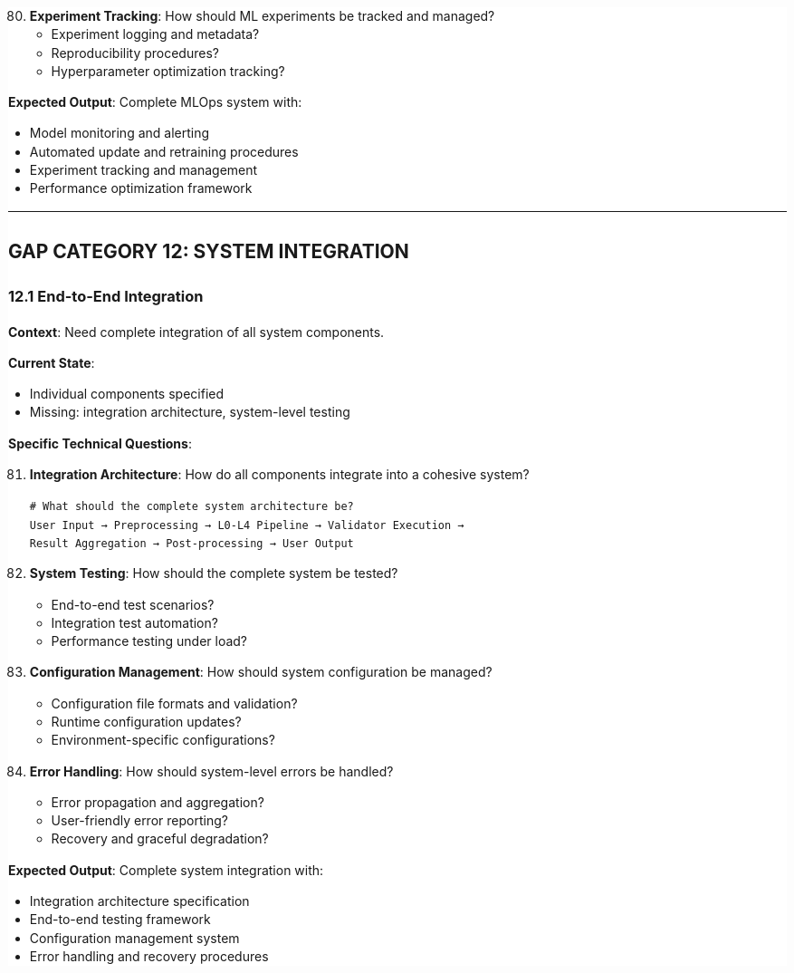 80. **Experiment Tracking**: How should ML experiments be tracked and managed?
    - Experiment logging and metadata?
    - Reproducibility procedures?
    - Hyperparameter optimization tracking?

**Expected Output**: Complete MLOps system with:
- Model monitoring and alerting
- Automated update and retraining procedures
- Experiment tracking and management
- Performance optimization framework

---

## GAP CATEGORY 12: SYSTEM INTEGRATION

### 12.1 End-to-End Integration

**Context**: Need complete integration of all system components.

**Current State**:
- Individual components specified
- Missing: integration architecture, system-level testing

**Specific Technical Questions**:

81. **Integration Architecture**: How do all components integrate into a cohesive system?
    ```
    # What should the complete system architecture be?
    User Input → Preprocessing → L0-L4 Pipeline → Validator Execution → 
    Result Aggregation → Post-processing → User Output
    ```

82. **System Testing**: How should the complete system be tested?
    - End-to-end test scenarios?
    - Integration test automation?
    - Performance testing under load?

83. **Configuration Management**: How should system configuration be managed?
    - Configuration file formats and validation?
    - Runtime configuration updates?
    - Environment-specific configurations?

84. **Error Handling**: How should system-level errors be handled?
    - Error propagation and aggregation?
    - User-friendly error reporting?
    - Recovery and graceful degradation?

**Expected Output**: Complete system integration with:
- Integration architecture specification
- End-to-end testing framework
- Configuration management system
- Error handling and recovery procedures
